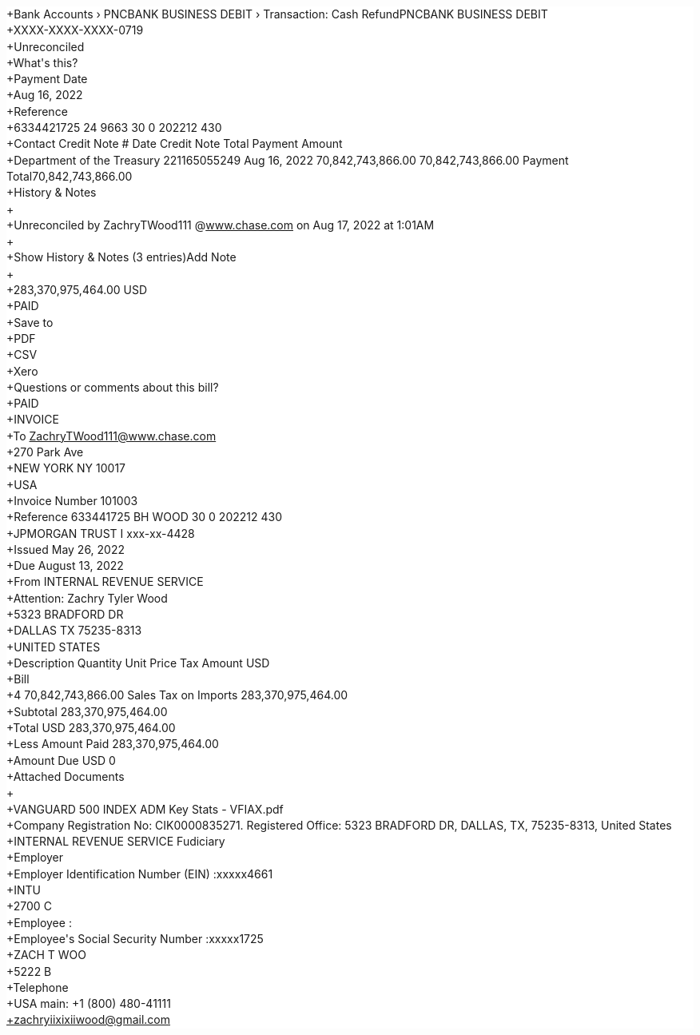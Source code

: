 +Bank Accounts  ›  PNCBANK BUSINESS DEBIT  › Transaction: Cash RefundPNCBANK BUSINESS DEBIT																									
+XXXX-XXXX-XXXX-0719																									
+Unreconciled																									
+What's this?																									
+Payment Date																									
+Aug 16, 2022																									
+Reference																									
+6334421725 24 9663 30 0 202212 430																									
+Contact	Credit Note #	Date	Credit Note Total	Payment Amount																					
+Department of the Treasury	221165055249	Aug 16, 2022	70,842,743,866.00	70,842,743,866.00 Payment Total70,842,743,866.00																					
+History & Notes																									
+																									
+Unreconciled by ZachryTWood111 @www.chase.com on Aug 17, 2022 at 1:01AM																									
+																									
+Show History & Notes (3 entries)Add Note																									
+																									
+283,370,975,464.00 USD																									
+PAID																									
+Save to																									
+PDF																									
+CSV																									
+Xero																									
+Questions or comments about this bill?																									
+PAID																									
+INVOICE																									
+To	ZachryTWood111@www.chase.com																								
+270 Park Ave																									
+NEW YORK NY 10017																									
+USA																									
+Invoice Number	101003																								
+Reference	633441725 BH WOOD 30 0 202212 430																								
+JPMORGAN TRUST I	xxx-xx-4428																								
+Issued	May 26, 2022																								
+Due	August 13, 2022																								
+From	INTERNAL REVENUE SERVICE																								
+Attention: Zachry Tyler Wood																									
+5323 BRADFORD DR																									
+DALLAS TX 75235-8313																									
+UNITED STATES																									
+Description	Quantity	Unit Price	Tax	Amount USD																					
+Bill																									
+4	70,842,743,866.00	Sales Tax on Imports	283,370,975,464.00																						
+Subtotal	283,370,975,464.00																								
+Total USD	283,370,975,464.00																								
+Less Amount Paid	283,370,975,464.00																								
+Amount Due USD	0																								
+Attached Documents																									
+																									
+VANGUARD 500 INDEX ADM Key Stats - VFIAX.pdf																									
+Company Registration No: CIK0000835271. Registered Office: 5323 BRADFORD DR, DALLAS, TX, 75235-8313, United States																									
+INTERNAL REVENUE SERVICE Fudiciary																									
+Employer																									
+Employer Identification Number (EIN) :xxxxx4661																									
+INTU																									
+2700 C																									
+Employee :																									
+Employee's Social Security Number :xxxxx1725																									
+ZACH T WOO																									
+5222 B																									
+Telephone																									
+USA main: +1 (800) 480-41111																									
+zachryiixixiiwood@gmail.com																									